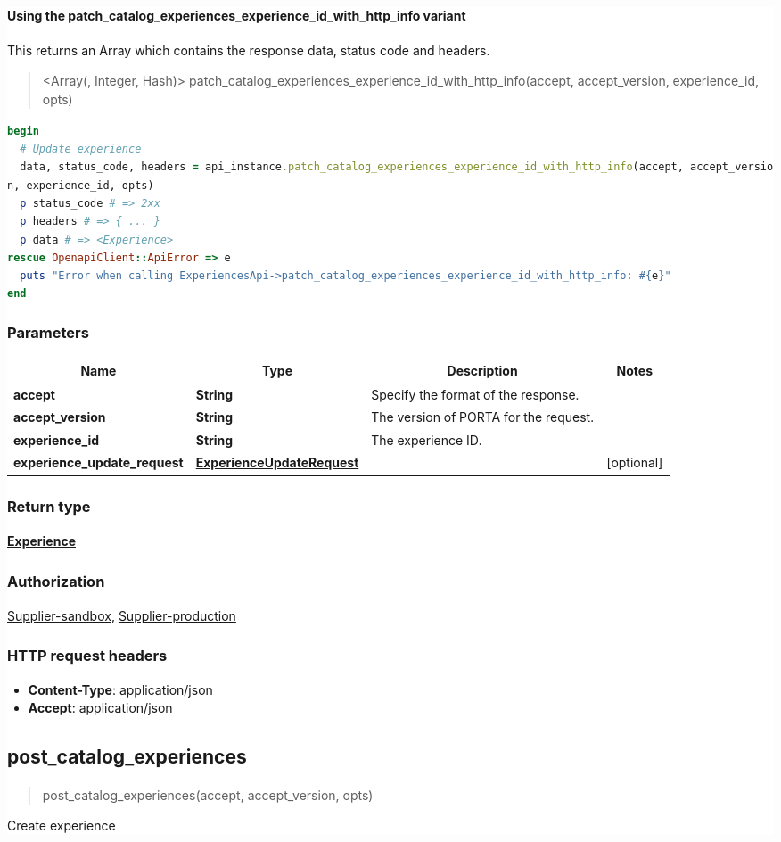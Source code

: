 #### Using the patch_catalog_experiences_experience_id_with_http_info variant

This returns an Array which contains the response data, status code and headers.

> <Array(<Experience>, Integer, Hash)> patch_catalog_experiences_experience_id_with_http_info(accept, accept_version, experience_id, opts)

```ruby
begin
  # Update experience
  data, status_code, headers = api_instance.patch_catalog_experiences_experience_id_with_http_info(accept, accept_version, experience_id, opts)
  p status_code # => 2xx
  p headers # => { ... }
  p data # => <Experience>
rescue OpenapiClient::ApiError => e
  puts "Error when calling ExperiencesApi->patch_catalog_experiences_experience_id_with_http_info: #{e}"
end
```

### Parameters

| Name | Type | Description | Notes |
| ---- | ---- | ----------- | ----- |
| **accept** | **String** | Specify the format of the response. |  |
| **accept_version** | **String** | The version of PORTA for the request. |  |
| **experience_id** | **String** | The experience ID. |  |
| **experience_update_request** | [**ExperienceUpdateRequest**](ExperienceUpdateRequest.md) |  | [optional] |

### Return type

[**Experience**](Experience.md)

### Authorization

[Supplier-sandbox](../README.md#Supplier-sandbox), [Supplier-production](../README.md#Supplier-production)

### HTTP request headers

- **Content-Type**: application/json
- **Accept**: application/json


## post_catalog_experiences

> <Experience> post_catalog_experiences(accept, accept_version, opts)

Create experience
